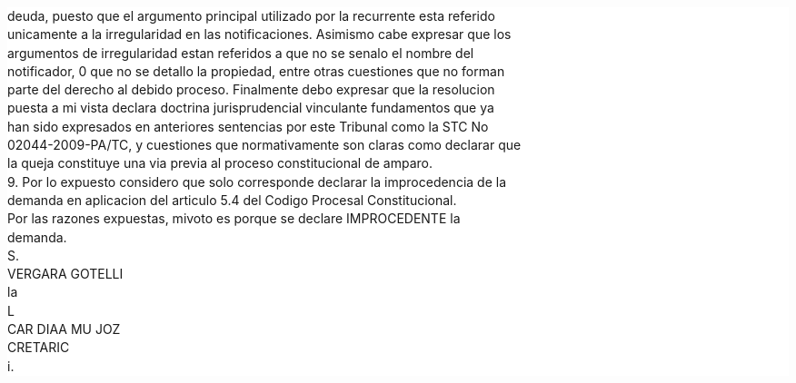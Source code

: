 deuda, puesto que el argumento principal utilizado por la recurrente esta referido  
unicamente a la irregularidad en las notificaciones. Asimismo cabe expresar que los  
argumentos de irregularidad estan referidos a que no se senalo el nombre del  
notificador, 0 que no se detallo la propiedad, entre otras cuestiones que no forman  
parte del derecho al debido proceso. Finalmente debo expresar que la resolucion  
puesta a mi vista declara doctrina jurisprudencial vinculante fundamentos que ya  
han sido expresados en anteriores sentencias por este Tribunal como la STC No  
02044-2009-PA/TC, y cuestiones que normativamente son claras como declarar que  
la queja constituye una via previa al proceso constitucional de amparo.  
9. Por lo expuesto considero que solo corresponde declarar la improcedencia de la  
demanda en aplicacion del articulo 5.4 del Codigo Procesal Constitucional.  
Por las razones expuestas, mivoto es porque se declare IMPROCEDENTE la  
demanda.  
S.  
VERGARA GOTELLI  
la  
L  
 CAR DIAA MU JOZ  
CRETARIC  
i.